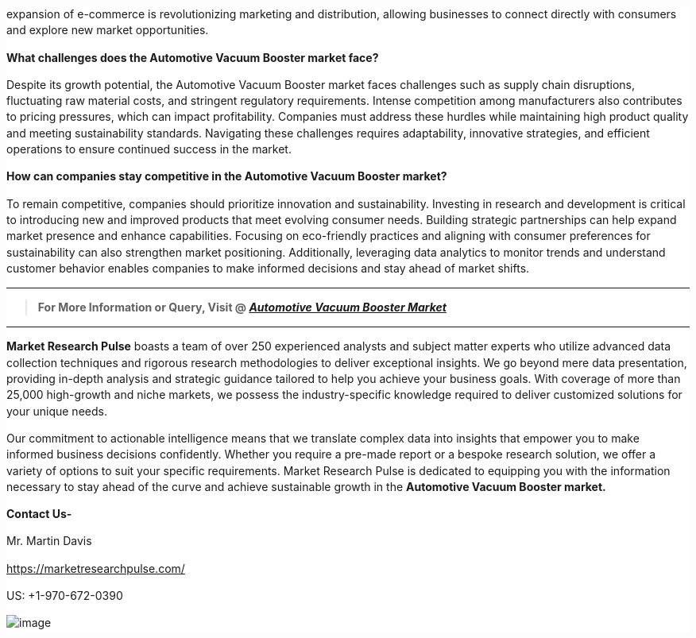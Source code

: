 expansion of e-commerce is revolutionizing marketing and distribution, allowing businesses to connect directly with consumers and explore new market opportunities.</p><p><strong>What challenges does the Automotive Vacuum Booster market face?</strong></p><p>Despite its growth potential, the Automotive Vacuum Booster market faces challenges such as supply chain disruptions, fluctuating raw material costs, and stringent regulatory requirements. Intense competition among manufacturers also contributes to pricing pressures, which can impact profitability. Companies must address these hurdles while maintaining high product quality and meeting sustainability standards. Navigating these challenges requires adaptability, innovative strategies, and efficient operations to ensure continued success in the market.</p><p><strong>How can companies stay competitive in the Automotive Vacuum Booster market?</strong></p><p>To remain competitive, companies should prioritize innovation and sustainability. Investing in research and development is critical to introducing new and improved products that meet evolving consumer needs. Building strategic partnerships can help expand market presence and enhance capabilities. Focusing on eco-friendly practices and aligning with consumer preferences for sustainability can also strengthen market positioning. Additionally, leveraging data analytics to monitor trends and understand customer behavior enables companies to make informed decisions and stay ahead of market shifts.</p><hr /><blockquote><p><strong>For More Information or Query, Visit @&nbsp;<em><a href="https://marketresearchpulse.com/report/3305/automotive-vacuum-booster-market?utm_source=Linkedin&utm_medium=030">Automotive Vacuum Booster Market</a></em></strong></p></blockquote><hr /><p><strong>Market Research Pulse</strong> boasts a team of over 250 experienced analysts and subject matter experts who utilize advanced data collection techniques and rigorous research methodologies to deliver exceptional insights. We go beyond mere data presentation, providing in-depth analysis and strategic guidance tailored to help you achieve your business goals. With coverage of more than 25,000 high-growth and niche markets, we possess the industry-specific knowledge required to deliver customized solutions for your unique needs.</p><p>Our commitment to actionable intelligence means that we translate complex data into insights that empower you to make informed business decisions confidently. Whether you require a pre-made report or a bespoke research solution, we offer a variety of options to suit your specific requirements. Market Research Pulse is dedicated to equipping you with the information necessary to stay ahead of the curve and achieve sustainable growth in the <strong>Automotive Vacuum Booster market.</strong></p><p><strong>Contact Us-</strong></p><p>Mr. Martin Davis</p><p>https://marketresearchpulse.com/</p><p>US: +1-970-672-0390</p>
![image](https://github.com/user-attachments/assets/9b8faa67-bb1f-4703-b2f2-9449f964516e)
